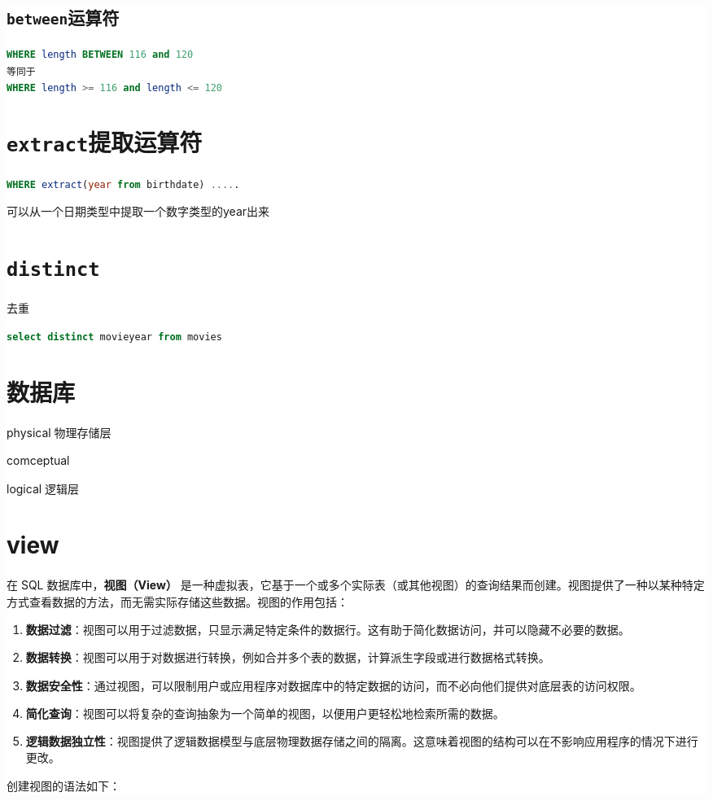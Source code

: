## `between`运算符

```sql
WHERE length BETWEEN 116 and 120
等同于
WHERE length >= 116 and length <= 120
```



# `extract`提取运算符

```sql
WHERE extract(year from birthdate) .....
```

可以从一个日期类型中提取一个数字类型的year出来



# `distinct`

去重

```sql
select distinct movieyear from movies
```



# 数据库

physical 物理存储层

comceptual

logical 逻辑层



# view

在 SQL 数据库中，**视图（View）** 是一种虚拟表，它基于一个或多个实际表（或其他视图）的查询结果而创建。视图提供了一种以某种特定方式查看数据的方法，而无需实际存储这些数据。视图的作用包括：

1. **数据过滤**：视图可以用于过滤数据，只显示满足特定条件的数据行。这有助于简化数据访问，并可以隐藏不必要的数据。

2. **数据转换**：视图可以用于对数据进行转换，例如合并多个表的数据，计算派生字段或进行数据格式转换。

3. **数据安全性**：通过视图，可以限制用户或应用程序对数据库中的特定数据的访问，而不必向他们提供对底层表的访问权限。

4. **简化查询**：视图可以将复杂的查询抽象为一个简单的视图，以便用户更轻松地检索所需的数据。

5. **逻辑数据独立性**：视图提供了逻辑数据模型与底层物理数据存储之间的隔离。这意味着视图的结构可以在不影响应用程序的情况下进行更改。

创建视图的语法如下：
